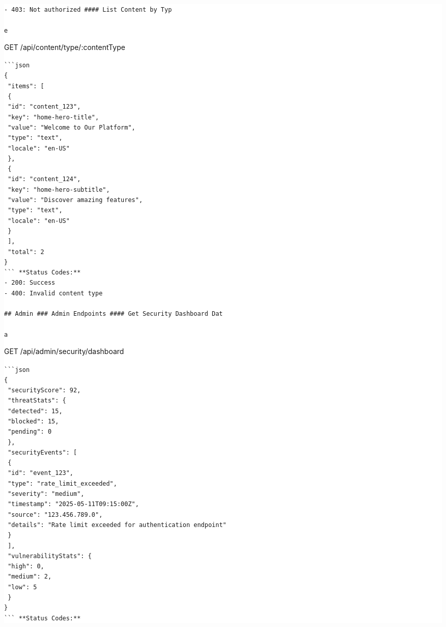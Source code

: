 ``` **Request Body:**
- 403: Not authorized #### List Content by Typ

e

```

GET /api/content/type/:contentType
``` **Response:**
```json
{
 "items": [
 {
 "id": "content_123",
 "key": "home-hero-title",
 "value": "Welcome to Our Platform",
 "type": "text",
 "locale": "en-US"
 },
 {
 "id": "content_124",
 "key": "home-hero-subtitle",
 "value": "Discover amazing features",
 "type": "text",
 "locale": "en-US"
 }
 ],
 "total": 2
}
``` **Status Codes:**
- 200: Success
- 400: Invalid content type

## Admin ### Admin Endpoints #### Get Security Dashboard Dat

a

```

GET /api/admin/security/dashboard
``` **Response:**
```json
{
 "securityScore": 92,
 "threatStats": {
 "detected": 15,
 "blocked": 15,
 "pending": 0
 },
 "securityEvents": [
 {
 "id": "event_123",
 "type": "rate_limit_exceeded",
 "severity": "medium",
 "timestamp": "2025-05-11T09:15:00Z",
 "source": "123.456.789.0",
 "details": "Rate limit exceeded for authentication endpoint"
 }
 ],
 "vulnerabilityStats": {
 "high": 0,
 "medium": 2,
 "low": 5
 }
}
``` **Status Codes:**
```
